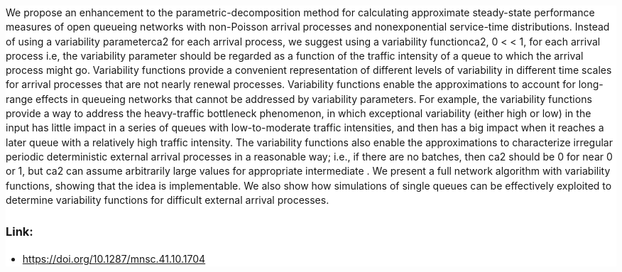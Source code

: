 We propose an enhancement to the parametric-decomposition method for calculating approximate steady-state performance measures of open queueing networks with non-Poisson arrival processes and nonexponential service-time distributions. Instead of using a variability parameterca2 for each arrival process, we suggest using a variability functionca2, 0 <  < 1, for each arrival process i.e, the variability parameter should be regarded as a function of the traffic intensity  of a queue to which the arrival process might go. Variability functions provide a convenient representation of different levels of variability in different time scales for arrival processes that are not nearly renewal processes. Variability functions enable the approximations to account for long-range effects in queueing networks that cannot be addressed by variability parameters. For example, the variability functions provide a way to address the heavy-traffic bottleneck phenomenon, in which exceptional variability (either high or low) in the input has little impact in a series of queues with low-to-moderate traffic intensities, and then has a big impact when it reaches a later queue with a relatively high traffic intensity. The variability functions also enable the approximations to characterize irregular periodic deterministic external arrival processes in a reasonable way; i.e., if there are no batches, then ca2 should be 0 for  near 0 or 1, but ca2 can assume arbitrarily large values for appropriate intermediate . We present a full network algorithm with variability functions, showing that the idea is implementable. We also show how simulations of single queues can be effectively exploited to determine variability functions for difficult external arrival processes.
### Link:
- https://doi.org/10.1287/mnsc.41.10.1704

